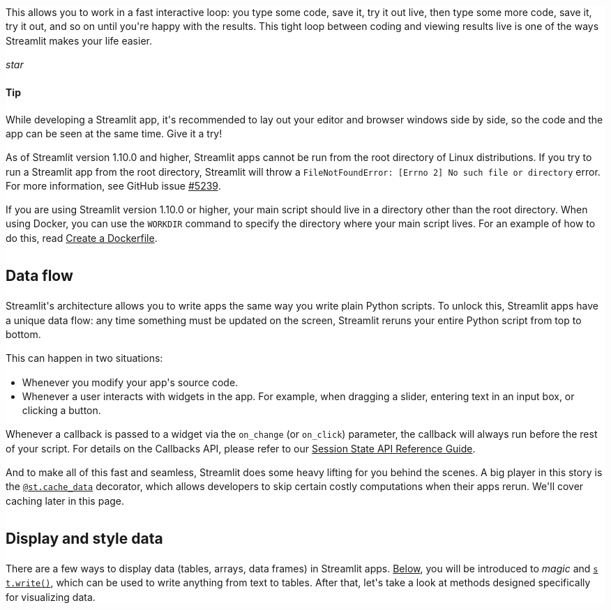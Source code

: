 This allows you to work in a fast interactive loop: you type some code, save
it, try it out live, then type some more code, save it, try it out, and so on
until you're happy with the results. This tight loop between coding and viewing
results live is one of the ways Streamlit makes your life easier.

*star*

#### Tip

While developing a Streamlit app, it's recommended to lay out your editor and
browser windows side by side, so the code and the app can be seen at the same
time. Give it a try!

As of Streamlit version 1.10.0 and higher, Streamlit apps cannot be run from the root directory of Linux distributions. If you try to run a Streamlit app from the root directory, Streamlit will throw a `FileNotFoundError: [Errno 2] No such file or directory` error. For more information, see GitHub issue [#5239](https://github.com/streamlit/streamlit/issues/5239).

If you are using Streamlit version 1.10.0 or higher, your main script should live in a directory other than the root directory. When using Docker, you can use the `WORKDIR` command to specify the directory where your main script lives. For an example of how to do this, read [Create a Dockerfile](/deploy/tutorials/docker#create-a-dockerfile).

Data flow
---------

Streamlit's architecture allows you to write apps the same way you write plain
Python scripts. To unlock this, Streamlit apps have a unique data flow: any
time something must be updated on the screen, Streamlit reruns your entire
Python script from top to bottom.

This can happen in two situations:

* Whenever you modify your app's source code.
* Whenever a user interacts with widgets in the app. For example, when dragging
  a slider, entering text in an input box, or clicking a button.

Whenever a callback is passed to a widget via the `on_change` (or `on_click`) parameter, the callback will always run before the rest of your script. For details on the Callbacks API, please refer to our [Session State API Reference Guide](/develop/api-reference/caching-and-state/st.session_state#use-callbacks-to-update-session-state).

And to make all of this fast and seamless, Streamlit does some heavy lifting
for you behind the scenes. A big player in this story is the
[`@st.cache_data`](/get-started/fundamentals/main-concepts#caching) decorator, which allows developers to skip certain
costly computations when their apps rerun. We'll cover caching later in this
page.

Display and style data
----------------------

There are a few ways to display data (tables, arrays, data frames) in Streamlit
apps. [Below](/get-started/fundamentals/main-concepts#use-magic), you will be introduced to *magic*
and [`st.write()`](/develop/api-reference/write-magic/st.write), which can be used to write
anything from text to tables. After that, let's take a look at methods designed
specifically for visualizing data.
